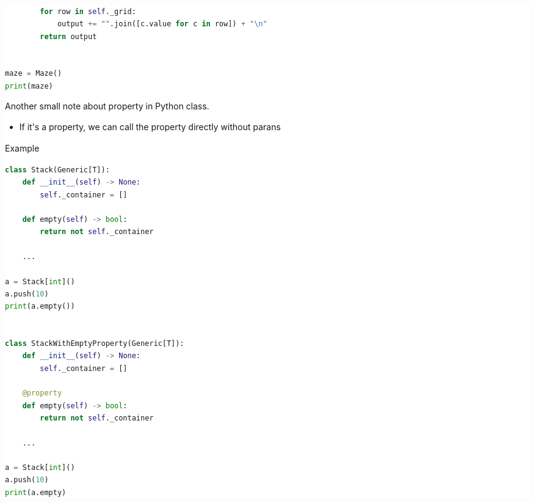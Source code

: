 ```python
        for row in self._grid:
            output += "".join([c.value for c in row]) + "\n"
        return output


maze = Maze()
print(maze)

```

Another small note about property in Python class.

- If it's a property, we can call the property directly without parans

Example

```python
class Stack(Generic[T]):
    def __init__(self) -> None:
        self._container = []

    def empty(self) -> bool:
        return not self._container

    ...

a = Stack[int]()
a.push(10)
print(a.empty())


class StackWithEmptyProperty(Generic[T]):
    def __init__(self) -> None:
        self._container = []

    @property
    def empty(self) -> bool:
        return not self._container

    ...

a = Stack[int]()
a.push(10)
print(a.empty)
```
